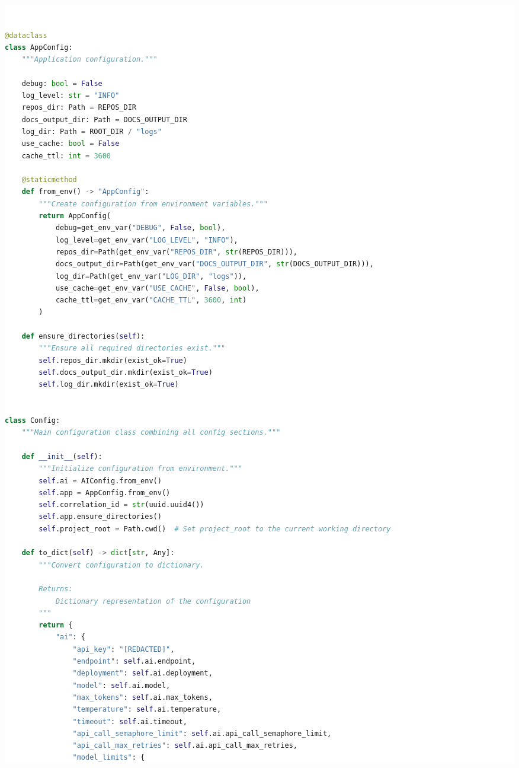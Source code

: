 ```python


@dataclass
class AppConfig:
    """Application configuration."""

    debug: bool = False
    log_level: str = "INFO"
    repos_dir: Path = REPOS_DIR
    docs_output_dir: Path = DOCS_OUTPUT_DIR
    log_dir: Path = ROOT_DIR / "logs"
    use_cache: bool = False
    cache_ttl: int = 3600

    @staticmethod
    def from_env() -> "AppConfig":
        """Create configuration from environment variables."""
        return AppConfig(
            debug=get_env_var("DEBUG", False, bool),
            log_level=get_env_var("LOG_LEVEL", "INFO"),
            repos_dir=Path(get_env_var("REPOS_DIR", str(REPOS_DIR))),
            docs_output_dir=Path(get_env_var("DOCS_OUTPUT_DIR", str(DOCS_OUTPUT_DIR))),
            log_dir=Path(get_env_var("LOG_DIR", "logs")),
            use_cache=get_env_var("USE_CACHE", False, bool),
            cache_ttl=get_env_var("CACHE_TTL", 3600, int)
        )

    def ensure_directories(self):
        """Ensure all required directories exist."""
        self.repos_dir.mkdir(exist_ok=True)
        self.docs_output_dir.mkdir(exist_ok=True)
        self.log_dir.mkdir(exist_ok=True)


class Config:
    """Main configuration class combining all config sections."""

    def __init__(self):
        """Initialize configuration from environment."""
        self.ai = AIConfig.from_env()
        self.app = AppConfig.from_env()
        self.correlation_id = str(uuid.uuid4())
        self.app.ensure_directories()
        self.project_root = Path.cwd()  # Set project_root to the current working directory

    def to_dict(self) -> dict[str, Any]:
        """Convert configuration to dictionary.

        Returns:
            Dictionary representation of the configuration
        """
        return {
            "ai": {
                "api_key": "[REDACTED]",
                "endpoint": self.ai.endpoint,
                "deployment": self.ai.deployment,
                "model": self.ai.model,
                "max_tokens": self.ai.max_tokens,
                "temperature": self.ai.temperature,
                "timeout": self.ai.timeout,
                "api_call_semaphore_limit": self.ai.api_call_semaphore_limit,
                "api_call_max_retries": self.ai.api_call_max_retries,
                "model_limits": {
```